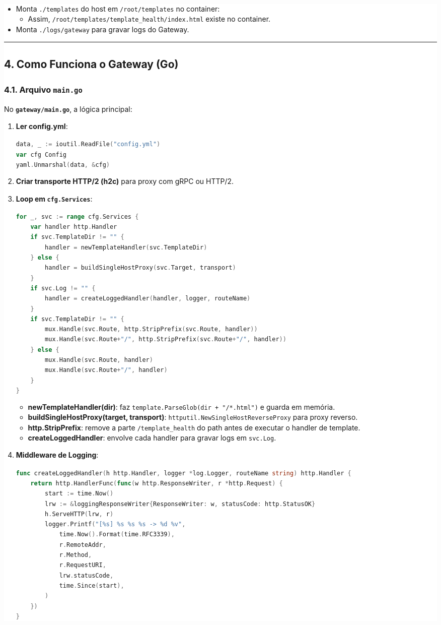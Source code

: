 - Monta `./templates` do host em `/root/templates` no container:
  - Assim, `/root/templates/template_health/index.html` existe no container.
- Monta `./logs/gateway` para gravar logs do Gateway.

---

## 4. Como Funciona o Gateway (Go)

### 4.1. Arquivo `main.go`

No **`gateway/main.go`**, a lógica principal:

1. **Ler config.yml**:
   ```go
   data, _ := ioutil.ReadFile("config.yml")
   var cfg Config
   yaml.Unmarshal(data, &cfg)
   ```
2. **Criar transporte HTTP/2 (h2c)** para proxy com gRPC ou HTTP/2.
3. **Loop em `cfg.Services`**:
   ```go
   for _, svc := range cfg.Services {
       var handler http.Handler
       if svc.TemplateDir != "" {
           handler = newTemplateHandler(svc.TemplateDir)
       } else {
           handler = buildSingleHostProxy(svc.Target, transport)
       }
       if svc.Log != "" {
           handler = createLoggedHandler(handler, logger, routeName)
       }
       if svc.TemplateDir != "" {
           mux.Handle(svc.Route, http.StripPrefix(svc.Route, handler))
           mux.Handle(svc.Route+"/", http.StripPrefix(svc.Route+"/", handler))
       } else {
           mux.Handle(svc.Route, handler)
           mux.Handle(svc.Route+"/", handler)
       }
   }
   ```
   - **newTemplateHandler(dir)**: faz `template.ParseGlob(dir + "/*.html")` e guarda em memória.
   - **buildSingleHostProxy(target, transport)**: `httputil.NewSingleHostReverseProxy` para proxy reverso.
   - **http.StripPrefix**: remove a parte `/template_health` do path antes de executar o handler de template.
   - **createLoggedHandler**: envolve cada handler para gravar logs em `svc.Log`.

4. **Middleware de Logging**:
   ```go
   func createLoggedHandler(h http.Handler, logger *log.Logger, routeName string) http.Handler {
       return http.HandlerFunc(func(w http.ResponseWriter, r *http.Request) {
           start := time.Now()
           lrw := &loggingResponseWriter{ResponseWriter: w, statusCode: http.StatusOK}
           h.ServeHTTP(lrw, r)
           logger.Printf("[%s] %s %s %s -> %d %v",
               time.Now().Format(time.RFC3339),
               r.RemoteAddr,
               r.Method,
               r.RequestURI,
               lrw.statusCode,
               time.Since(start),
           )
       })
   }
   ```
